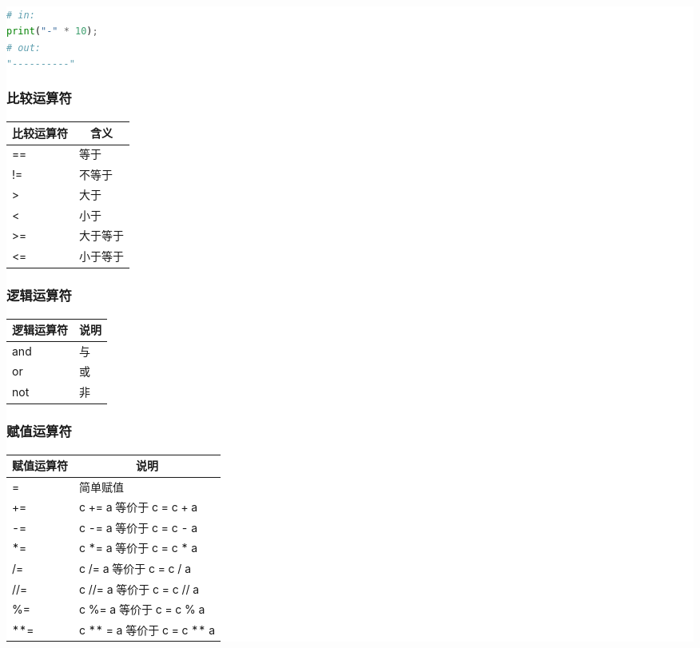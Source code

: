 ```python
# in:
print("-" * 10);
# out:
"----------"
```



### 比较运算符

| 比较运算符 | 含义     |
| ---------- | -------- |
| ==         | 等于     |
| !=         | 不等于   |
| >          | 大于     |
| <          | 小于     |
| >=         | 大于等于 |
| <=         | 小于等于 |



### 逻辑运算符

| 逻辑运算符 | 说明 |
| ---------- | ---- |
| and        | 与   |
| or         | 或   |
| not        | 非   |



### 赋值运算符

| 赋值运算符 | 说明                       |
| ---------- | -------------------------- |
| =          | 简单赋值                   |
| +=         | c += a 等价于 c = c + a    |
| -=         | c -= a 等价于 c = c - a    |
| *=         | c *= a 等价于 c = c * a    |
| /=         | c /= a 等价于 c = c / a    |
| //=        | c //= a 等价于 c = c // a  |
| %=         | c %= a 等价于 c = c % a    |
| **=        | c ** = a 等价于 c = c ** a |
